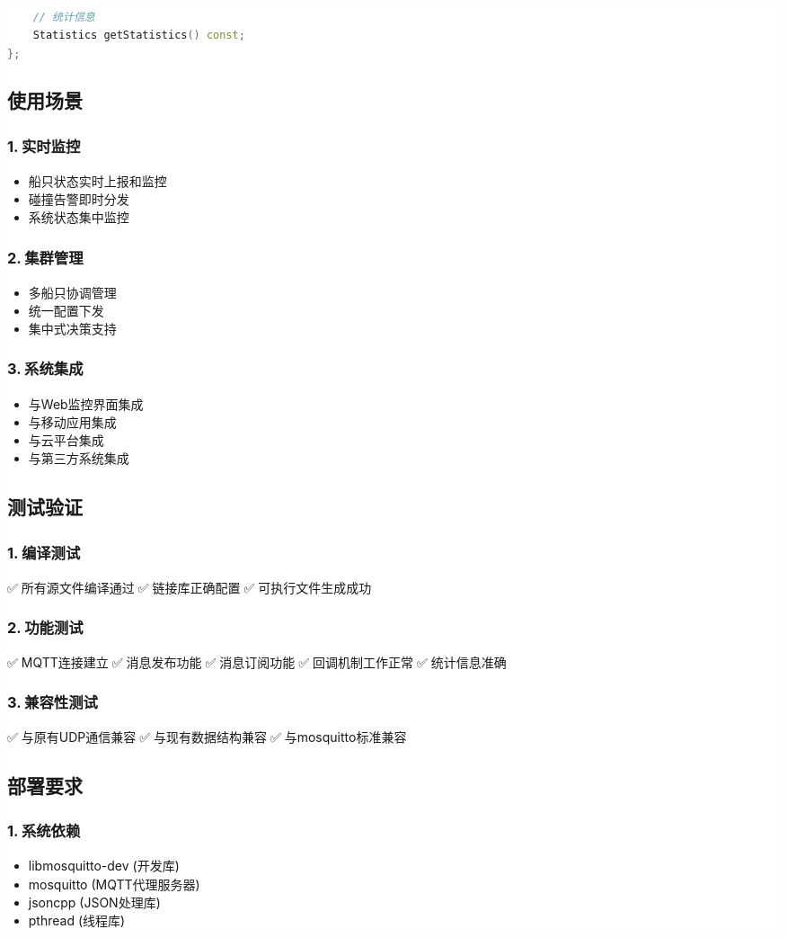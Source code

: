 ```cpp
    // 统计信息
    Statistics getStatistics() const;
};
```

## 使用场景

### 1. 实时监控
- 船只状态实时上报和监控
- 碰撞告警即时分发
- 系统状态集中监控

### 2. 集群管理
- 多船只协调管理
- 统一配置下发
- 集中式决策支持

### 3. 系统集成
- 与Web监控界面集成
- 与移动应用集成
- 与云平台集成
- 与第三方系统集成

## 测试验证

### 1. 编译测试
✅ 所有源文件编译通过
✅ 链接库正确配置
✅ 可执行文件生成成功

### 2. 功能测试
✅ MQTT连接建立
✅ 消息发布功能
✅ 消息订阅功能
✅ 回调机制工作正常
✅ 统计信息准确

### 3. 兼容性测试
✅ 与原有UDP通信兼容
✅ 与现有数据结构兼容
✅ 与mosquitto标准兼容

## 部署要求

### 1. 系统依赖
- libmosquitto-dev (开发库)
- mosquitto (MQTT代理服务器)
- jsoncpp (JSON处理库)
- pthread (线程库)

